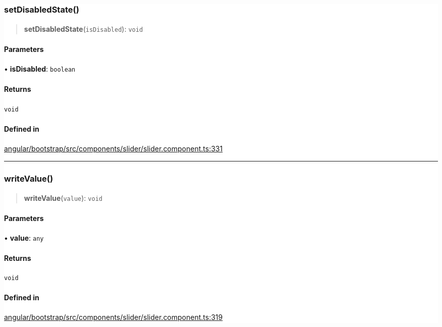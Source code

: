 ### setDisabledState()

> **setDisabledState**(`isDisabled`): `void`

#### Parameters

• **isDisabled**: `boolean`

#### Returns

`void`

#### Defined in

[angular/bootstrap/src/components/slider/slider.component.ts:331](https://github.com/AmadeusITGroup/AgnosUI/blob/b36742dbe4d58fca09ddc2b2eeaf6e5b4580ad05/angular/bootstrap/src/components/slider/slider.component.ts#L331)

***

### writeValue()

> **writeValue**(`value`): `void`

#### Parameters

• **value**: `any`

#### Returns

`void`

#### Defined in

[angular/bootstrap/src/components/slider/slider.component.ts:319](https://github.com/AmadeusITGroup/AgnosUI/blob/b36742dbe4d58fca09ddc2b2eeaf6e5b4580ad05/angular/bootstrap/src/components/slider/slider.component.ts#L319)
